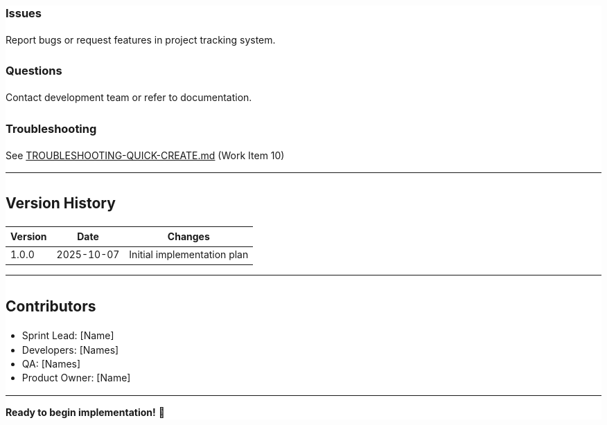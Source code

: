 ### Issues
Report bugs or request features in project tracking system.

### Questions
Contact development team or refer to documentation.

### Troubleshooting
See [TROUBLESHOOTING-QUICK-CREATE.md](docs/TROUBLESHOOTING-QUICK-CREATE.md) (Work Item 10)

---

## Version History

| Version | Date | Changes |
|---------|------|---------|
| 1.0.0 | 2025-10-07 | Initial implementation plan |

---

## Contributors

- Sprint Lead: [Name]
- Developers: [Names]
- QA: [Names]
- Product Owner: [Name]

---

**Ready to begin implementation!** 🚀
